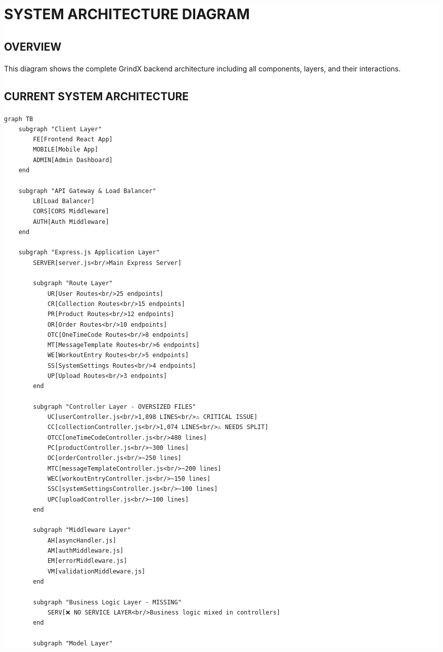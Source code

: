 # SYSTEM ARCHITECTURE DIAGRAM

## OVERVIEW
This diagram shows the complete GrindX backend architecture including all components, layers, and their interactions.

## CURRENT SYSTEM ARCHITECTURE

```mermaid
graph TB
    subgraph "Client Layer"
        FE[Frontend React App]
        MOBILE[Mobile App]
        ADMIN[Admin Dashboard]
    end

    subgraph "API Gateway & Load Balancer"
        LB[Load Balancer]
        CORS[CORS Middleware]
        AUTH[Auth Middleware]
    end

    subgraph "Express.js Application Layer"
        SERVER[server.js<br/>Main Express Server]
        
        subgraph "Route Layer"
            UR[User Routes<br/>25 endpoints]
            CR[Collection Routes<br/>15 endpoints]
            PR[Product Routes<br/>12 endpoints]
            OR[Order Routes<br/>10 endpoints]
            OTC[OneTimeCode Routes<br/>8 endpoints]
            MT[MessageTemplate Routes<br/>6 endpoints]
            WE[WorkoutEntry Routes<br/>5 endpoints]
            SS[SystemSettings Routes<br/>4 endpoints]
            UP[Upload Routes<br/>3 endpoints]
        end

        subgraph "Controller Layer - OVERSIZED FILES"
            UC[userController.js<br/>1,898 LINES<br/>⚠️ CRITICAL ISSUE]
            CC[collectionController.js<br/>1,074 LINES<br/>⚠️ NEEDS SPLIT]
            OTCC[oneTimeCodeController.js<br/>480 lines]
            PC[productController.js<br/>~300 lines]
            OC[orderController.js<br/>~250 lines]
            MTC[messageTemplateController.js<br/>~200 lines]
            WEC[workoutEntryController.js<br/>~150 lines]
            SSC[systemSettingsController.js<br/>~100 lines]
            UPC[uploadController.js<br/>~100 lines]
        end

        subgraph "Middleware Layer"
            AH[asyncHandler.js]
            AM[authMiddleware.js]
            EM[errorMiddleware.js]
            VM[validationMiddleware.js]
        end

        subgraph "Business Logic Layer - MISSING"
            SERV[❌ NO SERVICE LAYER<br/>Business logic mixed in controllers]
        end

        subgraph "Model Layer"
```